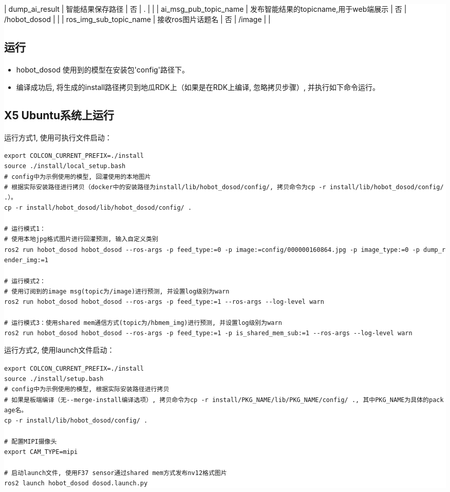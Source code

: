 | dump_ai_result    | 智能结果保存路径            | 否                   | .                   |   |
| ai_msg_pub_topic_name | 发布智能结果的topicname,用于web端展示 | 否                   | /hobot_dosod | |
| ros_img_sub_topic_name | 接收ros图片话题名 | 否                   | /image | |

## 运行

- hobot_dosod 使用到的模型在安装包'config'路径下。

- 编译成功后, 将生成的install路径拷贝到地瓜RDK上（如果是在RDK上编译, 忽略拷贝步骤）, 并执行如下命令运行。

## X5 Ubuntu系统上运行

运行方式1, 使用可执行文件启动：
```shell
export COLCON_CURRENT_PREFIX=./install
source ./install/local_setup.bash
# config中为示例使用的模型, 回灌使用的本地图片
# 根据实际安装路径进行拷贝（docker中的安装路径为install/lib/hobot_dosod/config/, 拷贝命令为cp -r install/lib/hobot_dosod/config/ .）。
cp -r install/hobot_dosod/lib/hobot_dosod/config/ .

# 运行模式1：
# 使用本地jpg格式图片进行回灌预测, 输入自定义类别
ros2 run hobot_dosod hobot_dosod --ros-args -p feed_type:=0 -p image:=config/000000160864.jpg -p image_type:=0 -p dump_render_img:=1

# 运行模式2：
# 使用订阅到的image msg(topic为/image)进行预测, 并设置log级别为warn
ros2 run hobot_dosod hobot_dosod --ros-args -p feed_type:=1 --ros-args --log-level warn

# 运行模式3：使用shared mem通信方式(topic为/hbmem_img)进行预测, 并设置log级别为warn
ros2 run hobot_dosod hobot_dosod --ros-args -p feed_type:=1 -p is_shared_mem_sub:=1 --ros-args --log-level warn
```

运行方式2, 使用launch文件启动：
```shell
export COLCON_CURRENT_PREFIX=./install
source ./install/setup.bash
# config中为示例使用的模型, 根据实际安装路径进行拷贝
# 如果是板端编译（无--merge-install编译选项）, 拷贝命令为cp -r install/PKG_NAME/lib/PKG_NAME/config/ ., 其中PKG_NAME为具体的package名。
cp -r install/lib/hobot_dosod/config/ .

# 配置MIPI摄像头
export CAM_TYPE=mipi

# 启动launch文件, 使用F37 sensor通过shared mem方式发布nv12格式图片
ros2 launch hobot_dosod dosod.launch.py
```
